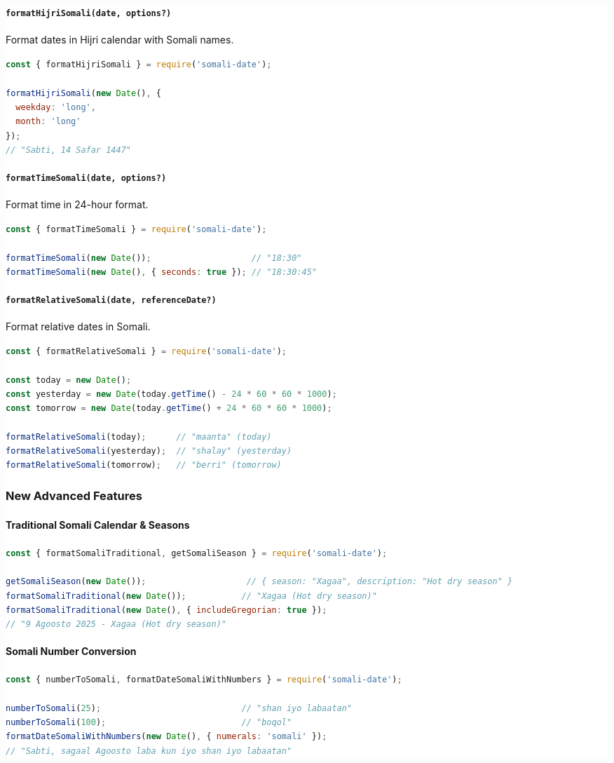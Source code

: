 #### `formatHijriSomali(date, options?)`
Format dates in Hijri calendar with Somali names.

```javascript
const { formatHijriSomali } = require('somali-date');

formatHijriSomali(new Date(), {
  weekday: 'long',
  month: 'long'
});
// "Sabti, 14 Safar 1447"
```

#### `formatTimeSomali(date, options?)`
Format time in 24-hour format.

```javascript
const { formatTimeSomali } = require('somali-date');

formatTimeSomali(new Date());                    // "18:30"
formatTimeSomali(new Date(), { seconds: true }); // "18:30:45"
```

#### `formatRelativeSomali(date, referenceDate?)`
Format relative dates in Somali.

```javascript
const { formatRelativeSomali } = require('somali-date');

const today = new Date();
const yesterday = new Date(today.getTime() - 24 * 60 * 60 * 1000);
const tomorrow = new Date(today.getTime() + 24 * 60 * 60 * 1000);

formatRelativeSomali(today);      // "maanta" (today)
formatRelativeSomali(yesterday);  // "shalay" (yesterday)
formatRelativeSomali(tomorrow);   // "berri" (tomorrow)
```

### New Advanced Features

#### Traditional Somali Calendar & Seasons
```javascript
const { formatSomaliTraditional, getSomaliSeason } = require('somali-date');

getSomaliSeason(new Date());                    // { season: "Xagaa", description: "Hot dry season" }
formatSomaliTraditional(new Date());           // "Xagaa (Hot dry season)"
formatSomaliTraditional(new Date(), { includeGregorian: true }); 
// "9 Agoosto 2025 - Xagaa (Hot dry season)"
```

#### Somali Number Conversion
```javascript
const { numberToSomali, formatDateSomaliWithNumbers } = require('somali-date');

numberToSomali(25);                            // "shan iyo labaatan"
numberToSomali(100);                           // "boqol"
formatDateSomaliWithNumbers(new Date(), { numerals: 'somali' });
// "Sabti, sagaal Agoosto laba kun iyo shan iyo labaatan"
```
